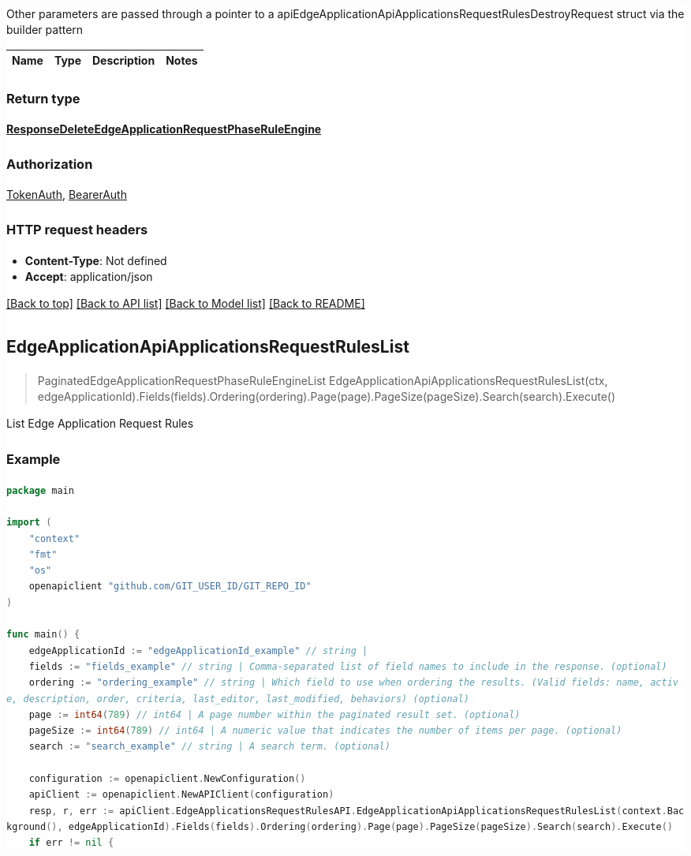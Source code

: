 Other parameters are passed through a pointer to a apiEdgeApplicationApiApplicationsRequestRulesDestroyRequest struct via the builder pattern


Name | Type | Description  | Notes
------------- | ------------- | ------------- | -------------



### Return type

[**ResponseDeleteEdgeApplicationRequestPhaseRuleEngine**](ResponseDeleteEdgeApplicationRequestPhaseRuleEngine.md)

### Authorization

[TokenAuth](../README.md#TokenAuth), [BearerAuth](../README.md#BearerAuth)

### HTTP request headers

- **Content-Type**: Not defined
- **Accept**: application/json

[[Back to top]](#) [[Back to API list]](../README.md#documentation-for-api-endpoints)
[[Back to Model list]](../README.md#documentation-for-models)
[[Back to README]](../README.md)


## EdgeApplicationApiApplicationsRequestRulesList

> PaginatedEdgeApplicationRequestPhaseRuleEngineList EdgeApplicationApiApplicationsRequestRulesList(ctx, edgeApplicationId).Fields(fields).Ordering(ordering).Page(page).PageSize(pageSize).Search(search).Execute()

List Edge Application Request Rules



### Example

```go
package main

import (
	"context"
	"fmt"
	"os"
	openapiclient "github.com/GIT_USER_ID/GIT_REPO_ID"
)

func main() {
	edgeApplicationId := "edgeApplicationId_example" // string | 
	fields := "fields_example" // string | Comma-separated list of field names to include in the response. (optional)
	ordering := "ordering_example" // string | Which field to use when ordering the results. (Valid fields: name, active, description, order, criteria, last_editor, last_modified, behaviors) (optional)
	page := int64(789) // int64 | A page number within the paginated result set. (optional)
	pageSize := int64(789) // int64 | A numeric value that indicates the number of items per page. (optional)
	search := "search_example" // string | A search term. (optional)

	configuration := openapiclient.NewConfiguration()
	apiClient := openapiclient.NewAPIClient(configuration)
	resp, r, err := apiClient.EdgeApplicationsRequestRulesAPI.EdgeApplicationApiApplicationsRequestRulesList(context.Background(), edgeApplicationId).Fields(fields).Ordering(ordering).Page(page).PageSize(pageSize).Search(search).Execute()
	if err != nil {
```